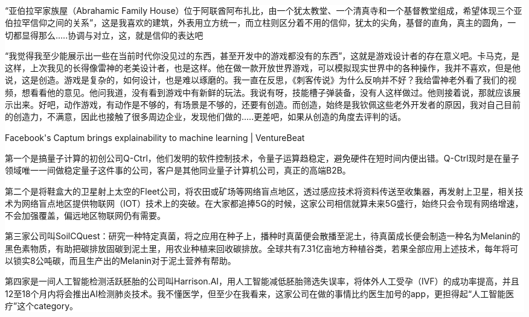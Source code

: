 

“亚伯拉罕家族屋（Abrahamic Family House）位于阿联酋阿布扎比，由一个犹太教堂、一个清真寺和一个基督教堂组成，希望体现三个亚伯拉罕信仰之间的关系”，这是我喜欢的建筑，外表用立方统一，而立柱则区分着不用的信仰，犹太的尖角，基督的直角，真主的圆角，一切都显得那么.....协调与对立，这，就是信仰的表达吧






“我觉得我至少能展示出一些在当前时代你没见过的东西，甚至开发中的游戏都没有的东西”，这就是游戏设计者的存在意义吧。卡马克，是这样，上次我见的长得像雷神的老美设计者，也是这样。他在做一款开放世界游戏，可以模拟现实世界中的各种操作，我并不喜欢，但是他说，这是创造。游戏是复杂的，如何设计，也是难以琢磨的。我一直在反思，《刺客传说》为什么反响并不好？我给雷神老外看了我们的视频，想看看他的意见。他问我道，没有看到游戏中有新鲜的玩法。我说有呀，技能槽子弹装备，没有人这样做过。他则接着说，那就应该展示出来。好吧，动作游戏，有动作是不够的，有场景是不够的，还要有创造。而创造，始终是我钦佩这些老外开发者的原因，我对自己目前的创造力，不满意，因此也接触了很多周边企业，发现他们做的.....更差吧，如果从创造的角度去评判的话。



Facebook's Captum brings explainability to machine learning | VentureBeat

第一个是搞量子计算的初创公司Q-Ctrl，他们发明的软件控制技术，令量子运算趋稳定，避免硬件在短时间内便出错。Q-Ctrl现时是在量子领域唯一一间做稳定量子这件事的公司，客户是其他同业量子计算机公司，真正的高端B2B。

第二个是将鞋盒大的卫星射上太空的Fleet公司，将农田或矿场等网络盲点地区，透过感应技术将资料传送至收集器，再发射上卫星，相关技术为网络盲点地区提供物联网（IOT）技术上的突破。在大家都追捧5G的时候，这家公司相信就算未来5G盛行，始终只会令现有网络增速，不会加强覆盖，偏远地区物联网仍有需要。

第三家公司叫SoilCQuest：研究一种特定真菌，将之应用在种子上，播种时真菌便会散播至泥土，待真菌成长便会制造一种名为Melanin的黑色素物质，有助把碳排放固碳到泥土里，用农业种植来回收碳排放。全球共有7.31亿亩地方种植谷类，若果全部应用上述技术，每年将可以锁实8公吨碳，而且生产出的Melanin对于泥土营养有帮助。

第四家是一间人工智能检测活跃胚胎的公司叫Harrison.AI，用人工智能减低胚胎筛选失误率，将体外人工受孕（IVF）的成功率提高，并且12至18个月内将会推出AI检测肺炎技术。我不懂医学，但至少在我看来，这家公司在做的事情比约医生加号的app，更担得起“人工智能医疗”这个category。


